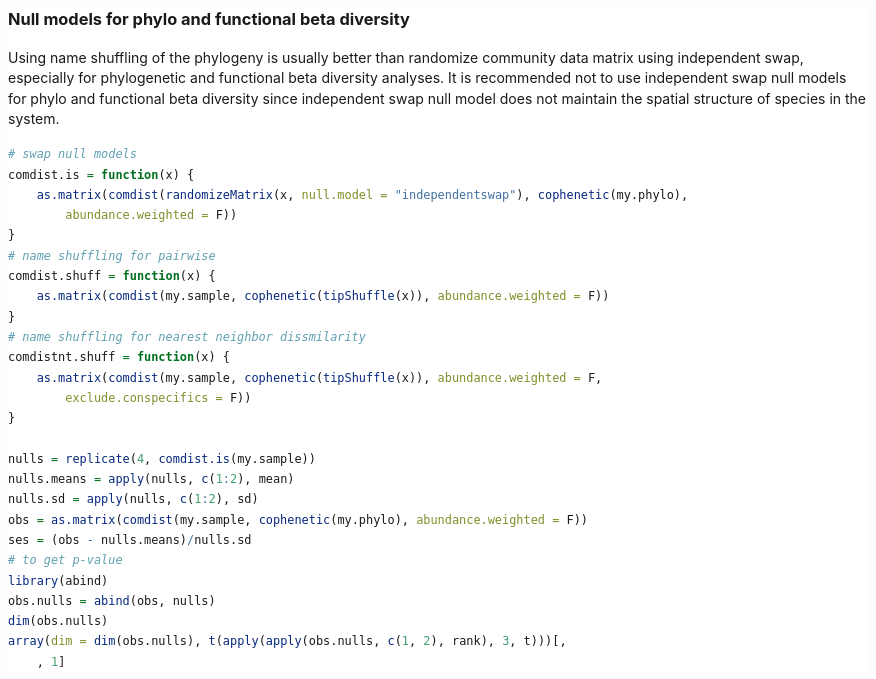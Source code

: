 
### Null models for phylo and functional beta diversity

Using name shuffling of the phylogeny is usually better than randomize community data matrix using independent swap, especially for phylogenetic and functional beta diversity analyses. It is recommended not to use independent swap null models for phylo and functional beta diversity since independent swap null model does not maintain the spatial structure of species in the system.


```r
# swap null models
comdist.is = function(x) {
    as.matrix(comdist(randomizeMatrix(x, null.model = "independentswap"), cophenetic(my.phylo), 
        abundance.weighted = F))
}
# name shuffling for pairwise
comdist.shuff = function(x) {
    as.matrix(comdist(my.sample, cophenetic(tipShuffle(x)), abundance.weighted = F))
}
# name shuffling for nearest neighbor dissmilarity
comdistnt.shuff = function(x) {
    as.matrix(comdist(my.sample, cophenetic(tipShuffle(x)), abundance.weighted = F, 
        exclude.conspecifics = F))
}

nulls = replicate(4, comdist.is(my.sample))
nulls.means = apply(nulls, c(1:2), mean)
nulls.sd = apply(nulls, c(1:2), sd)
obs = as.matrix(comdist(my.sample, cophenetic(my.phylo), abundance.weighted = F))
ses = (obs - nulls.means)/nulls.sd
# to get p-value
library(abind)
obs.nulls = abind(obs, nulls)
dim(obs.nulls)
array(dim = dim(obs.nulls), t(apply(apply(obs.nulls, c(1, 2), rank), 3, t)))[, 
    , 1]
```


